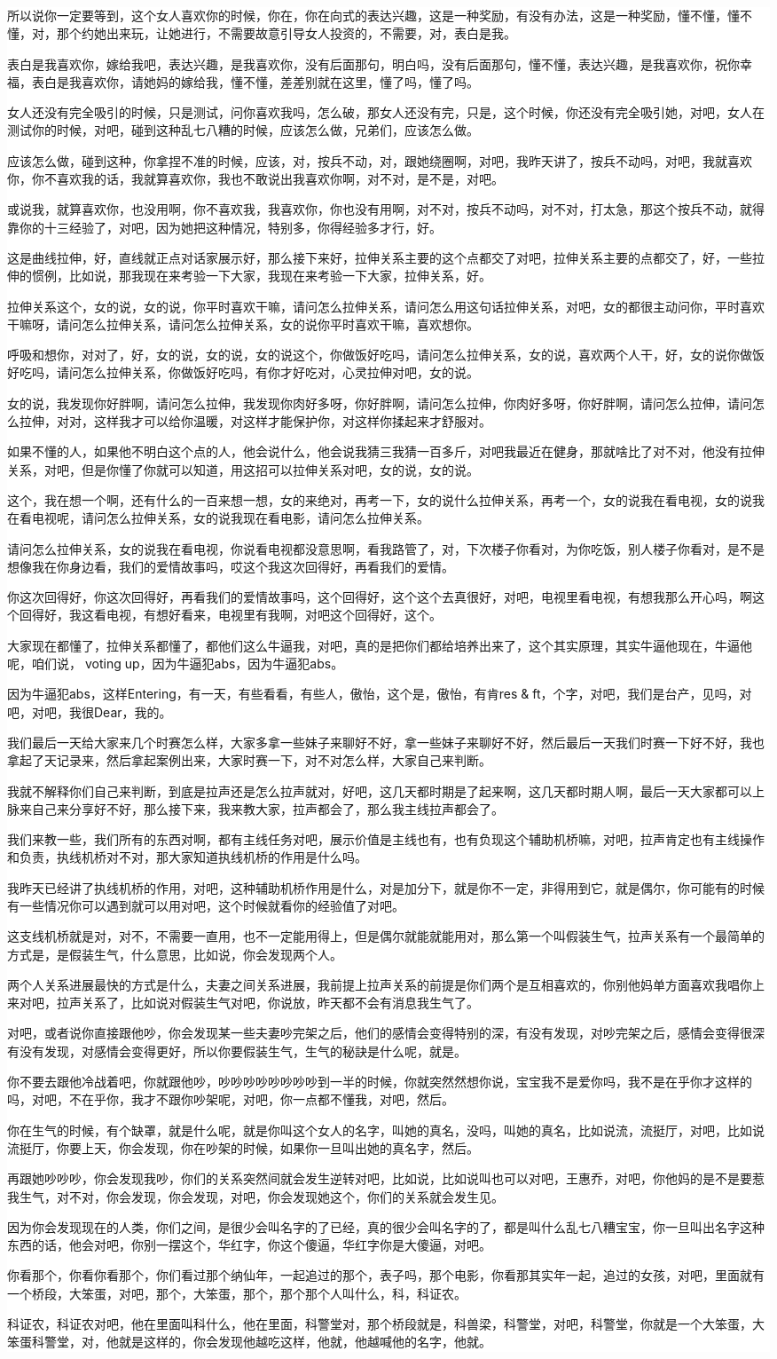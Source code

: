 所以说你一定要等到，这个女人喜欢你的时候，你在，你在向式的表达兴趣，这是一种奖励，有没有办法，这是一种奖励，懂不懂，懂不懂，对，那个约她出来玩，让她进行，不需要故意引导女人投资的，不需要，对，表白是我。

表白是我喜欢你，嫁给我吧，表达兴趣，是我喜欢你，没有后面那句，明白吗，没有后面那句，懂不懂，表达兴趣，是我喜欢你，祝你幸福，表白是我喜欢你，请她妈的嫁给我，懂不懂，差差别就在这里，懂了吗，懂了吗。

女人还没有完全吸引的时候，只是测试，问你喜欢我吗，怎么破，那女人还没有完，只是，这个时候，你还没有完全吸引她，对吧，女人在测试你的时候，对吧，碰到这种乱七八糟的时候，应该怎么做，兄弟们，应该怎么做。

应该怎么做，碰到这种，你拿捏不准的时候，应该，对，按兵不动，对，跟她绕圈啊，对吧，我昨天讲了，按兵不动吗，对吧，我就喜欢你，你不喜欢我的话，我就算喜欢你，我也不敢说出我喜欢你啊，对不对，是不是，对吧。

或说我，就算喜欢你，也没用啊，你不喜欢我，我喜欢你，你也没有用啊，对不对，按兵不动吗，对不对，打太急，那这个按兵不动，就得靠你的十三经验了，对吧，因为她把这种情况，特别多，你得经验多才行，好。

这是曲线拉伸，好，直线就正点对话家展示好，那么接下来好，拉伸关系主要的这个点都交了对吧，拉伸关系主要的点都交了，好，一些拉伸的惯例，比如说，那我现在来考验一下大家，我现在来考验一下大家，拉伸关系，好。

拉伸关系这个，女的说，女的说，你平时喜欢干嘛，请问怎么拉伸关系，请问怎么用这句话拉伸关系，对吧，女的都很主动问你，平时喜欢干嘛呀，请问怎么拉伸关系，请问怎么拉伸关系，女的说你平时喜欢干嘛，喜欢想你。

呼吸和想你，对对了，好，女的说，女的说，女的说这个，你做饭好吃吗，请问怎么拉伸关系，女的说，喜欢两个人干，好，女的说你做饭好吃吗，请问怎么拉伸关系，你做饭好吃吗，有你才好吃对，心灵拉伸对吧，女的说。

女的说，我发现你好胖啊，请问怎么拉伸，我发现你肉好多呀，你好胖啊，请问怎么拉伸，你肉好多呀，你好胖啊，请问怎么拉伸，请问怎么拉伸，对对，这样我才可以给你温暖，对这样才能保护你，对这样你揉起来才舒服对。

如果不懂的人，如果他不明白这个点的人，他会说什么，他会说我猜三我猜一百多斤，对吧我最近在健身，那就啥比了对不对，他没有拉伸关系，对吧，但是你懂了你就可以知道，用这招可以拉伸关系对吧，女的说，女的说。

这个，我在想一个啊，还有什么的一百来想一想，女的来绝对，再考一下，女的说什么拉伸关系，再考一个，女的说我在看电视，女的说我在看电视呢，请问怎么拉伸关系，女的说我现在看电影，请问怎么拉伸关系。

请问怎么拉伸关系，女的说我在看电视，你说看电视都没意思啊，看我路管了，对，下次楼子你看对，为你吃饭，别人楼子你看对，是不是想像我在你身边看，我们的爱情故事吗，哎这个我这次回得好，再看我们的爱情。

你这次回得好，你这次回得好，再看我们的爱情故事吗，这个回得好，这个这个去真很好，对吧，电视里看电视，有想我那么开心吗，啊这个回得好，我这看电视，有想好看来，电视里有我啊，对吧这个回得好，这个。

大家现在都懂了，拉伸关系都懂了，都他们这么牛逼我，对吧，真的是把你们都给培养出来了，这个其实原理，其实牛逼他现在，牛逼他呢，咱们说， voting up，因为牛逼犯abs，因为牛逼犯abs。

因为牛逼犯abs，这样Entering，有一天，有些看看，有些人，傲怡，这个是，傲怡，有肯res & ft，个字，对吧，我们是台产，见吗，对吧，对吧，我很Dear，我的。

我们最后一天给大家来几个时赛怎么样，大家多拿一些妹子来聊好不好，拿一些妹子来聊好不好，然后最后一天我们时赛一下好不好，我也拿起了天记录来，然后拿起案例出来，大家时赛一下，对不对怎么样，大家自己来判断。

我就不解释你们自己来判断，到底是拉声还是怎么拉声就对，好吧，这几天都时期是了起来啊，这几天都时期人啊，最后一天大家都可以上脉来自己来分享好不好，那么接下来，我来教大家，拉声都会了，那么我主线拉声都会了。

我们来教一些，我们所有的东西对啊，都有主线任务对吧，展示价值是主线也有，也有负现这个辅助机桥嘛，对吧，拉声肯定也有主线操作和负责，执线机桥对不对，那大家知道执线机桥的作用是什么吗。

我昨天已经讲了执线机桥的作用，对吧，这种辅助机桥作用是什么，对是加分下，就是你不一定，非得用到它，就是偶尔，你可能有的时候有一些情况你可以遇到就可以用对吧，这个时候就看你的经验值了对吧。

这支线机桥就是对，对不，不需要一直用，也不一定能用得上，但是偶尔就能就能用对，那么第一个叫假装生气，拉声关系有一个最简单的方式是，是假装生气，什么意思，比如说，你会发现两个人。

两个人关系进展最快的方式是什么，夫妻之间关系进展，我前提上拉声关系的前提是你们两个是互相喜欢的，你别他妈单方面喜欢我唱你上来对吧，拉声关系了，比如说对假装生气对吧，你说放，昨天都不会有消息我生气了。

对吧，或者说你直接跟他吵，你会发现某一些夫妻吵完架之后，他们的感情会变得特别的深，有没有发现，对吵完架之后，感情会变得很深有没有发现，对感情会变得更好，所以你要假装生气，生气的秘訣是什么呢，就是。

你不要去跟他冷战着吧，你就跟他吵，吵吵吵吵吵吵吵吵到一半的时候，你就突然然想你说，宝宝我不是爱你吗，我不是在乎你才这样的吗，对吧，不在乎你，我才不跟你吵架呢，对吧，你一点都不懂我，对吧，然后。

你在生气的时候，有个缺罩，就是什么呢，就是你叫这个女人的名字，叫她的真名，没吗，叫她的真名，比如说流，流挺厅，对吧，比如说流挺厅，你要上天，你会发现，你在吵架的时候，如果你一旦叫出她的真名字，然后。

再跟她吵吵吵，你会发现我吵，你们的关系突然间就会发生逆转对吧，比如说，比如说叫也可以对吧，王惠乔，对吧，你他妈的是不是要惹我生气，对不对，你会发现，你会发现，对吧，你会发现她这个，你们的关系就会发生见。

因为你会发现现在的人类，你们之间，是很少会叫名字的了已经，真的很少会叫名字的了，都是叫什么乱七八糟宝宝，你一旦叫出名字这种东西的话，他会对吧，你别一摆这个，华红字，你这个傻逼，华红字你是大傻逼，对吧。

你看那个，你看你看那个，你们看过那个纳仙年，一起追过的那个，表子吗，那个电影，你看那其实年一起，追过的女孩，对吧，里面就有一个桥段，大笨蛋，对吧，那个，大笨蛋，那个，那个那个人叫什么，科，科证农。

科证农，科证农对吧，他在里面叫科什么，他在里面，科警堂对，那个桥段就是，科兽梁，科警堂，对吧，科警堂，你就是一个大笨蛋，大笨蛋科警堂，对，他就是这样的，你会发现他越吃这样，他就，他越喊他的名字，他就。
